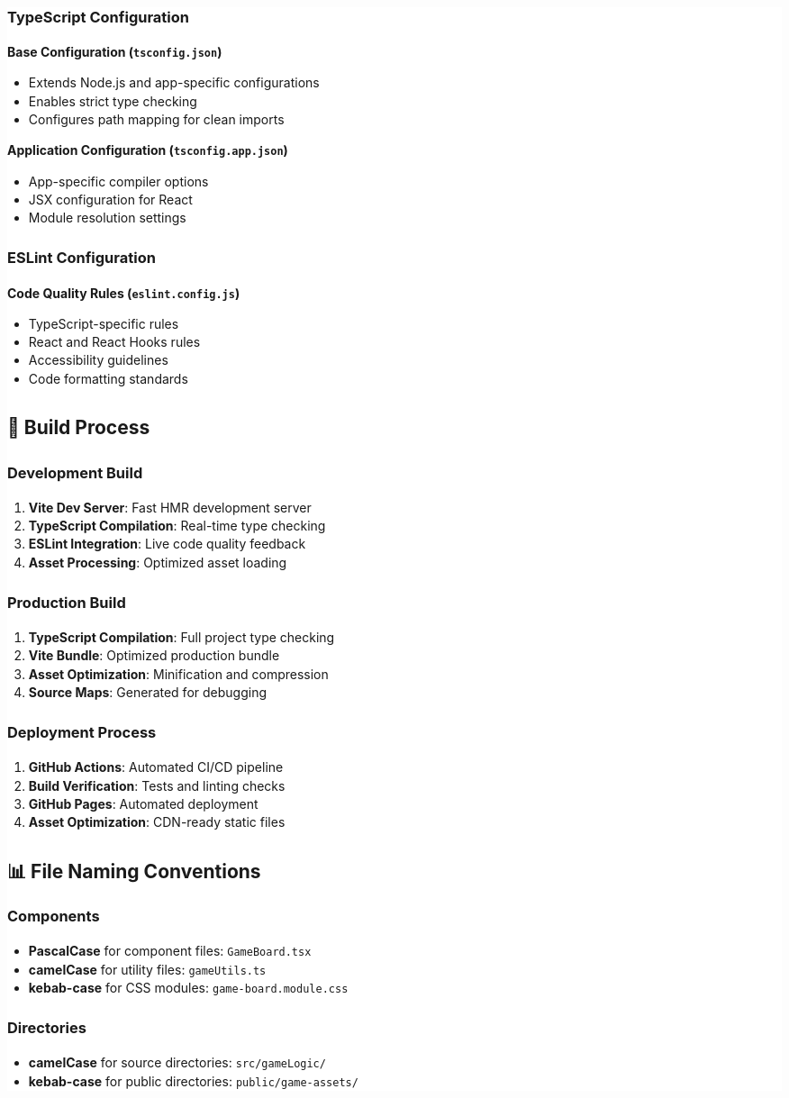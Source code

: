 ### TypeScript Configuration

**Base Configuration (`tsconfig.json`)**
- Extends Node.js and app-specific configurations
- Enables strict type checking
- Configures path mapping for clean imports

**Application Configuration (`tsconfig.app.json`)**
- App-specific compiler options
- JSX configuration for React
- Module resolution settings

### ESLint Configuration

**Code Quality Rules (`eslint.config.js`)**
- TypeScript-specific rules
- React and React Hooks rules
- Accessibility guidelines
- Code formatting standards

## 🚀 Build Process

### Development Build
1. **Vite Dev Server**: Fast HMR development server
2. **TypeScript Compilation**: Real-time type checking
3. **ESLint Integration**: Live code quality feedback
4. **Asset Processing**: Optimized asset loading

### Production Build
1. **TypeScript Compilation**: Full project type checking
2. **Vite Bundle**: Optimized production bundle
3. **Asset Optimization**: Minification and compression
4. **Source Maps**: Generated for debugging

### Deployment Process
1. **GitHub Actions**: Automated CI/CD pipeline
2. **Build Verification**: Tests and linting checks
3. **GitHub Pages**: Automated deployment
4. **Asset Optimization**: CDN-ready static files

## 📊 File Naming Conventions

### Components
- **PascalCase** for component files: `GameBoard.tsx`
- **camelCase** for utility files: `gameUtils.ts`
- **kebab-case** for CSS modules: `game-board.module.css`

### Directories
- **camelCase** for source directories: `src/gameLogic/`
- **kebab-case** for public directories: `public/game-assets/`
